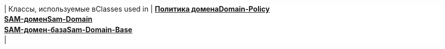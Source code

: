 | <span data-ttu-id="31830-277">Классы, используемые в</span><span class="sxs-lookup"><span data-stu-id="31830-277">Classes used in</span></span>        | [<span data-ttu-id="31830-278">**Политика домена**</span><span class="sxs-lookup"><span data-stu-id="31830-278">**Domain-Policy**</span></span>](c-domainpolicy.md)<br/> [<span data-ttu-id="31830-279">**SAM-домен**</span><span class="sxs-lookup"><span data-stu-id="31830-279">**Sam-Domain**</span></span>](c-samdomain.md)<br/> [<span data-ttu-id="31830-280">**SAM-домен-база**</span><span class="sxs-lookup"><span data-stu-id="31830-280">**Sam-Domain-Base**</span></span>](c-samdomainbase.md)<br/> |



 

 





